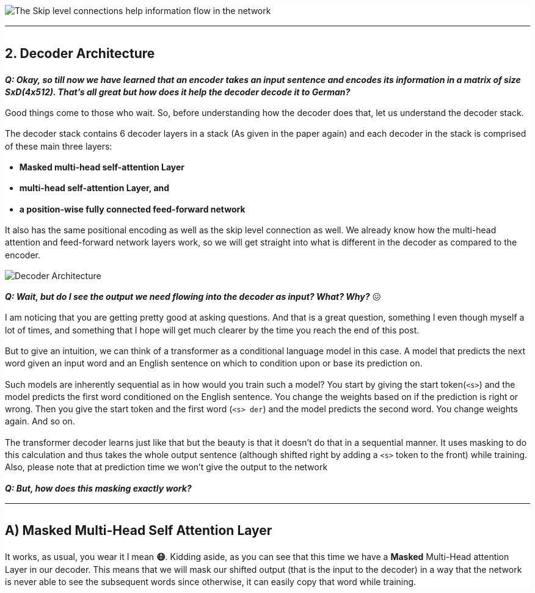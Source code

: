 ![The Skip level connections help information flow in the network](/images/transformers/15.png "The Skip level connections help information flow in the network")

---
## 2. Decoder Architecture

***Q: Okay, so till now we have learned that an encoder takes an input sentence and encodes its information in a matrix of size SxD(4x512). That’s all great but how does it help the decoder decode it to German?***

Good things come to those who wait. So, before understanding how the decoder does that, let us understand the decoder stack.

The decoder stack contains 6 decoder layers in a stack (As given in the paper again) and each decoder in the stack is comprised of these main three layers:

* **Masked multi-head self-attention Layer**

* **multi-head self-attention Layer, and**

* **a position-wise fully connected feed-forward network**

It also has the same positional encoding as well as the skip level connection as well. We already know how the multi-head attention and feed-forward network layers work, so we will get straight into what is different in the decoder as compared to the encoder.

![Decoder Architecture](/images/transformers/16.png "Decoder Architecture")

***Q: Wait, but do I see the output we need flowing into the decoder as input? What? Why?*** 😖

I am noticing that you are getting pretty good at asking questions. And that is a great question, something I even though myself a lot of times, and something that I hope will get much clearer by the time you reach the end of this post.

But to give an intuition, we can think of a transformer as a conditional language model in this case. A model that predicts the next word given an input word and an English sentence on which to condition upon or base its prediction on.

Such models are inherently sequential as in how would you train such a model? You start by giving the start token(`<s>`) and the model predicts the first word conditioned on the English sentence. You change the weights based on if the prediction is right or wrong. Then you give the start token and the first word (`<s> der`) and the model predicts the second word. You change weights again. And so on.

The transformer decoder learns just like that but the beauty is that it doesn’t do that in a sequential manner. It uses masking to do this calculation and thus takes the whole output sentence (although shifted right by adding a `<s>` token to the front) while training. Also, please note that at prediction time we won’t give the output to the network

***Q: But, how does this masking exactly work?***

---
## A) Masked Multi-Head Self Attention Layer

It works, as usual, you wear it I mean **😷**. Kidding aside, as you can see that this time we have a **Masked** Multi-Head attention Layer in our decoder. This means that we will mask our shifted output (that is the input to the decoder) in a way that the network is never able to see the subsequent words since otherwise, it can easily copy that word while training.
